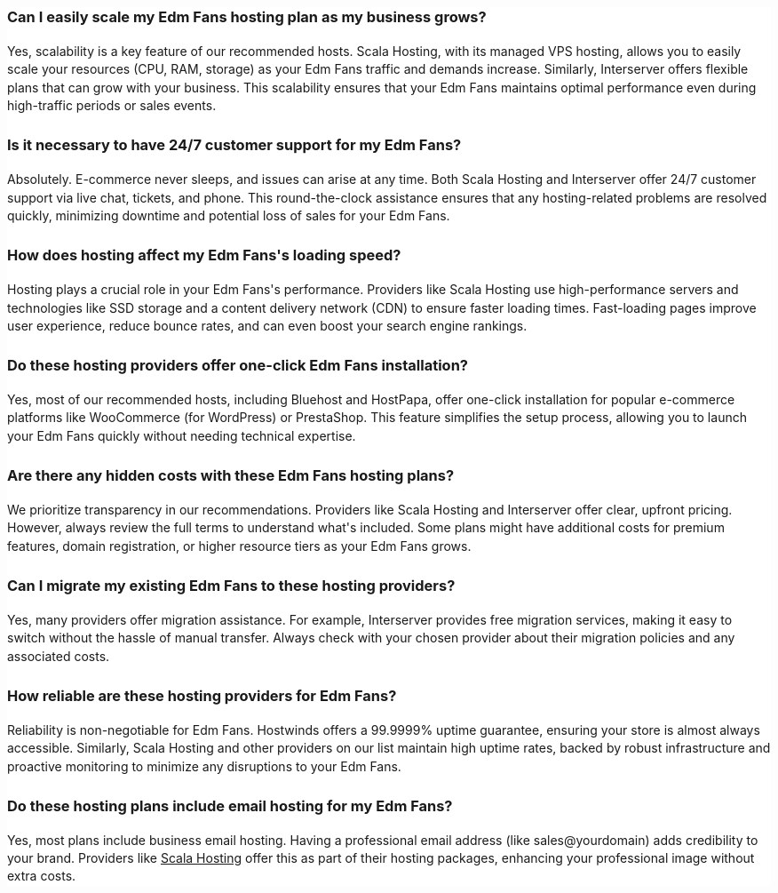 ### Can I easily scale my Edm Fans hosting plan as my business grows? 
Yes, scalability is a key feature of our recommended hosts. Scala Hosting, with its managed VPS hosting, allows you to easily scale your resources (CPU, RAM, storage) as your Edm Fans traffic and demands increase. Similarly, Interserver offers flexible plans that can grow with your business. This scalability ensures that your Edm Fans maintains optimal performance even during high-traffic periods or sales events.

### Is it necessary to have 24/7 customer support for my Edm Fans? 
Absolutely. E-commerce never sleeps, and issues can arise at any time. Both Scala Hosting and Interserver offer 24/7 customer support via live chat, tickets, and phone. This round-the-clock assistance ensures that any hosting-related problems are resolved quickly, minimizing downtime and potential loss of sales for your Edm Fans.

### How does hosting affect my Edm Fans's loading speed? 
Hosting plays a crucial role in your Edm Fans's performance. Providers like Scala Hosting use high-performance servers and technologies like SSD storage and a content delivery network (CDN) to ensure faster loading times. Fast-loading pages improve user experience, reduce bounce rates, and can even boost your search engine rankings.

### Do these hosting providers offer one-click Edm Fans installation? 
Yes, most of our recommended hosts, including Bluehost and HostPapa, offer one-click installation for popular e-commerce platforms like WooCommerce (for WordPress) or PrestaShop. This feature simplifies the setup process, allowing you to launch your Edm Fans quickly without needing technical expertise.

### Are there any hidden costs with these Edm Fans hosting plans? 
We prioritize transparency in our recommendations. Providers like Scala Hosting and Interserver offer clear, upfront pricing. However, always review the full terms to understand what's included. Some plans might have additional costs for premium features, domain registration, or higher resource tiers as your Edm Fans grows.

### Can I migrate my existing Edm Fans to these hosting providers? 
Yes, many providers offer migration assistance. For example, Interserver provides free migration services, making it easy to switch without the hassle of manual transfer. Always check with your chosen provider about their migration policies and any associated costs.

### How reliable are these hosting providers for Edm Fans? 
Reliability is non-negotiable for Edm Fans. Hostwinds offers a 99.9999% uptime guarantee, ensuring your store is almost always accessible. Similarly, Scala Hosting and other providers on our list maintain high uptime rates, backed by robust infrastructure and proactive monitoring to minimize any disruptions to your Edm Fans.

### Do these hosting plans include email hosting for my Edm Fans? 
Yes, most plans include business email hosting. Having a professional email address (like sales@yourdomain) adds credibility to your brand. Providers like [Scala Hosting](https://snipitx.com/scala-jy) offer this as part of their hosting packages, enhancing your professional image without extra costs.
